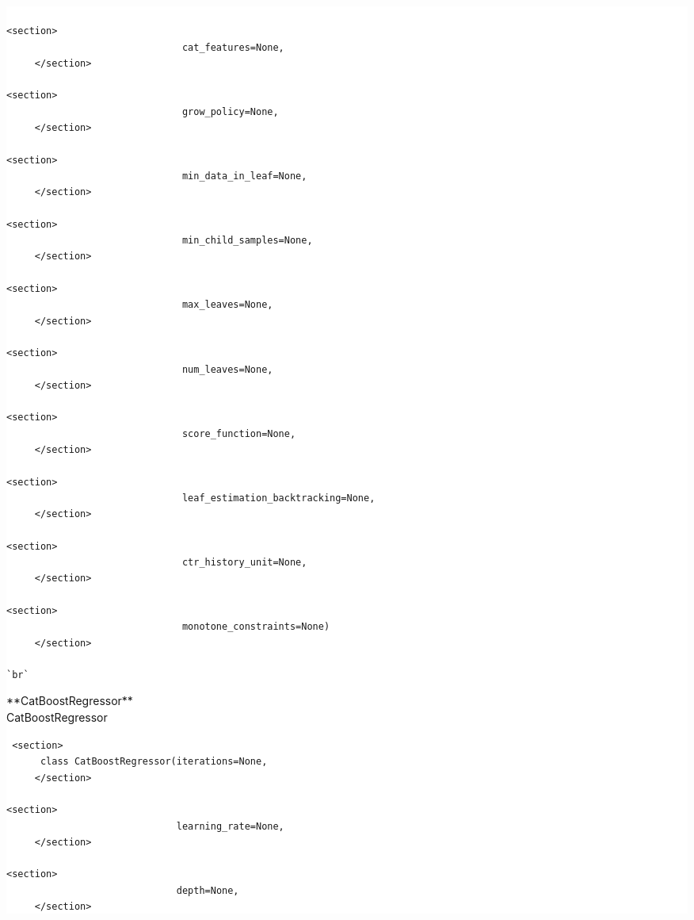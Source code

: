 ```

<section>
                               cat_features=None, 
     </section>

<section>
                               grow_policy=None,
     </section>

<section>
                               min_data_in_leaf=None,
     </section>

<section>
                               min_child_samples=None,
     </section>

<section>
                               max_leaves=None,
     </section>

<section>
                               num_leaves=None,
     </section>

<section>
                               score_function=None,
     </section>

<section>
                               leaf_estimation_backtracking=None,
     </section>

<section>
                               ctr_history_unit=None,
     </section>

<section>
                               monotone_constraints=None)
     </section>

`br`
```

</section>

<section>**CatBoostRegressor**</section>

<section>CatBoostRegressor</section>

<section>

```
 <section>
      class CatBoostRegressor(iterations=None,
     </section>

<section>
                              learning_rate=None,
     </section>

<section>
                              depth=None,
     </section>

```